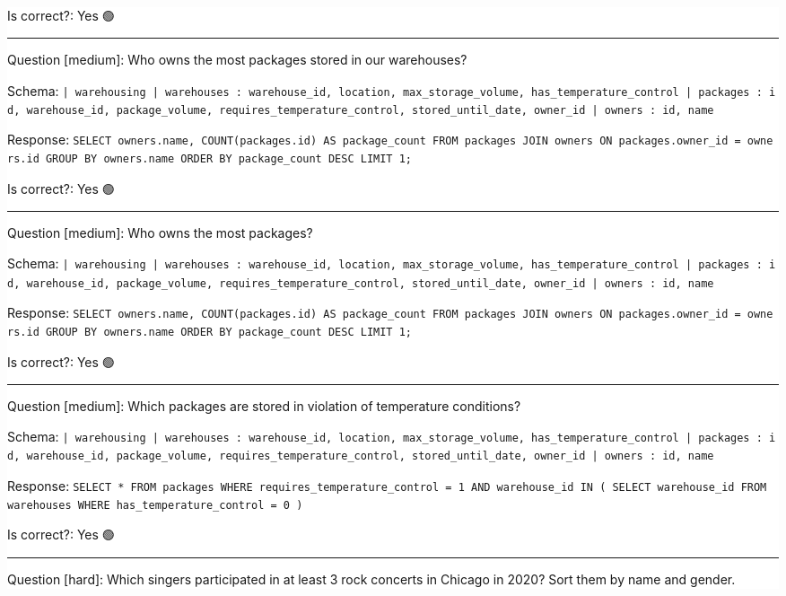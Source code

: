 Is correct?: Yes 🟢 

---

Question [medium]: Who owns the most packages stored in our warehouses?

Schema: `| warehousing | warehouses : warehouse_id, location, max_storage_volume, has_temperature_control | packages : id, warehouse_id, package_volume, requires_temperature_control, stored_until_date, owner_id | owners : id, name`

Response: `SELECT owners.name, COUNT(packages.id) AS package_count
FROM packages
JOIN owners ON packages.owner_id = owners.id
GROUP BY owners.name
ORDER BY package_count DESC
LIMIT 1;`

Is correct?: Yes 🟢 

---

Question [medium]: Who owns the most packages?

Schema: `| warehousing | warehouses : warehouse_id, location, max_storage_volume, has_temperature_control | packages : id, warehouse_id, package_volume, requires_temperature_control, stored_until_date, owner_id | owners : id, name`

Response: `SELECT owners.name, COUNT(packages.id) AS package_count
FROM packages
JOIN owners ON packages.owner_id = owners.id
GROUP BY owners.name
ORDER BY package_count DESC
LIMIT 1;`

Is correct?: Yes 🟢

---

Question [medium]: Which packages are stored in violation of temperature conditions?

Schema: `| warehousing | warehouses : warehouse_id, location, max_storage_volume, has_temperature_control | packages : id, warehouse_id, package_volume, requires_temperature_control, stored_until_date, owner_id | owners : id, name`

Response: `SELECT *
FROM packages
WHERE requires_temperature_control = 1
AND warehouse_id IN (
    SELECT warehouse_id
    FROM warehouses
    WHERE has_temperature_control = 0
)`

Is correct?: Yes 🟢 

---

Question [hard]: Which singers participated in at least 3 rock concerts in Chicago in 2020? Sort them by name and gender.
